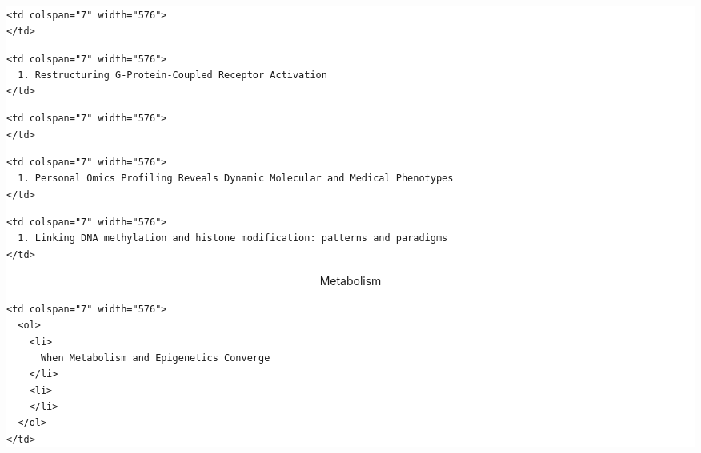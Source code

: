   <tr>
    <td width="104">
    </td>
    
    <td colspan="7" width="576">
    </td>
  </tr>
  
  <tr>
    <td width="104">
    </td>
    
    <td colspan="7" width="576">
      1. Restructuring G-Protein-Coupled Receptor Activation
    </td>
  </tr>
  
  <tr>
    <td width="104">
    </td>
    
    <td colspan="7" width="576">
    </td>
  </tr>
  
  <tr>
    <td width="104">
    </td>
    
    <td colspan="7" width="576">
      1. Personal Omics Profiling Reveals Dynamic Molecular and Medical Phenotypes
    </td>
  </tr>
  
  <tr>
    <td width="104">
    </td>
    
    <td colspan="7" width="576">
      1. Linking DNA methylation and histone modification: patterns and paradigms
    </td>
  </tr>
  
  <tr>
    <td width="104">
      <p align="center">
        Metabolism
      </p>
    </td>
    
    <td colspan="7" width="576">
      <ol>
        <li>
          When Metabolism and Epigenetics Converge
        </li>
        <li>
        </li>
      </ol>
    </td>
  </tr>
  